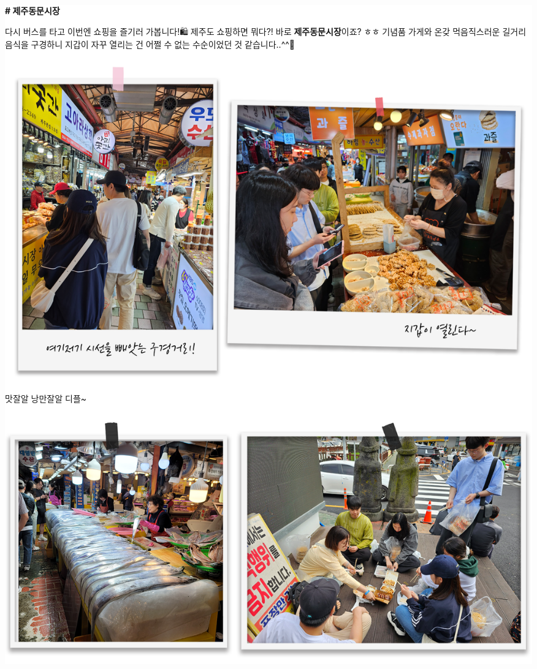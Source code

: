 
**# 제주동문시장**

다시 버스를 타고 이번엔 쇼핑을 즐기러 가봅니다!🛍️
제주도 쇼핑하면 뭐다?! 바로 **제주동문시장**이죠? ㅎㅎ
기념품 가게와 온갖 먹음직스러운 길거리 음식을 구경하니 지갑이 자꾸 열리는 건 어쩔 수 없는 수순이었던 것 같습니다..^^💸

![동문시장_1.png](images/%25EB%258F%2599%25EB%25AC%25B8%25EC%258B%259C%25EC%259E%25A5_1.png)

맛잘알 낭만잘알 디플~

![동문시장_2.png](images/%25EB%258F%2599%25EB%25AC%25B8%25EC%258B%259C%25EC%259E%25A5_2.png)

